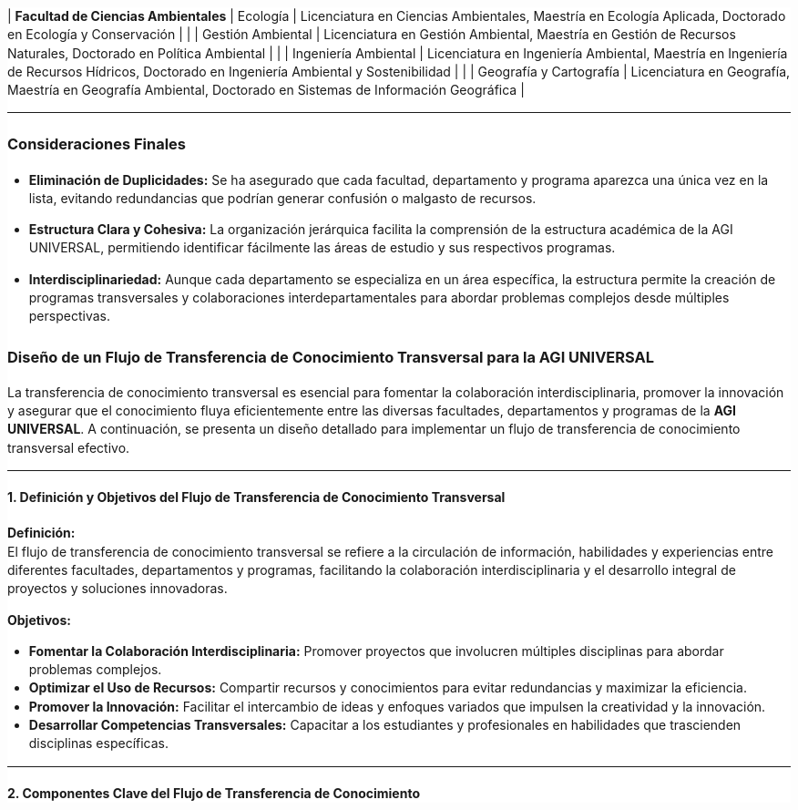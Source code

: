 | **Facultad de Ciencias Ambientales** | Ecología                          | Licenciatura en Ciencias Ambientales, Maestría en Ecología Aplicada, Doctorado en Ecología y Conservación |
|                                   | Gestión Ambiental                 | Licenciatura en Gestión Ambiental, Maestría en Gestión de Recursos Naturales, Doctorado en Política Ambiental |
|                                   | Ingeniería Ambiental              | Licenciatura en Ingeniería Ambiental, Maestría en Ingeniería de Recursos Hídricos, Doctorado en Ingeniería Ambiental y Sostenibilidad |
|                                   | Geografía y Cartografía            | Licenciatura en Geografía, Maestría en Geografía Ambiental, Doctorado en Sistemas de Información Geográfica |

---

### Consideraciones Finales

- **Eliminación de Duplicidades:** Se ha asegurado que cada facultad, departamento y programa aparezca una única vez en la lista, evitando redundancias que podrían generar confusión o malgasto de recursos.
  
- **Estructura Clara y Cohesiva:** La organización jerárquica facilita la comprensión de la estructura académica de la AGI UNIVERSAL, permitiendo identificar fácilmente las áreas de estudio y sus respectivos programas.

- **Interdisciplinariedad:** Aunque cada departamento se especializa en un área específica, la estructura permite la creación de programas transversales y colaboraciones interdepartamentales para abordar problemas complejos desde múltiples perspectivas.

### Diseño de un Flujo de Transferencia de Conocimiento Transversal para la AGI UNIVERSAL

La transferencia de conocimiento transversal es esencial para fomentar la colaboración interdisciplinaria, promover la innovación y asegurar que el conocimiento fluya eficientemente entre las diversas facultades, departamentos y programas de la **AGI UNIVERSAL**. A continuación, se presenta un diseño detallado para implementar un flujo de transferencia de conocimiento transversal efectivo.

---

#### **1. Definición y Objetivos del Flujo de Transferencia de Conocimiento Transversal**

**Definición:**  
El flujo de transferencia de conocimiento transversal se refiere a la circulación de información, habilidades y experiencias entre diferentes facultades, departamentos y programas, facilitando la colaboración interdisciplinaria y el desarrollo integral de proyectos y soluciones innovadoras.

**Objetivos:**
- **Fomentar la Colaboración Interdisciplinaria:** Promover proyectos que involucren múltiples disciplinas para abordar problemas complejos.
- **Optimizar el Uso de Recursos:** Compartir recursos y conocimientos para evitar redundancias y maximizar la eficiencia.
- **Promover la Innovación:** Facilitar el intercambio de ideas y enfoques variados que impulsen la creatividad y la innovación.
- **Desarrollar Competencias Transversales:** Capacitar a los estudiantes y profesionales en habilidades que trascienden disciplinas específicas.

---

#### **2. Componentes Clave del Flujo de Transferencia de Conocimiento**
